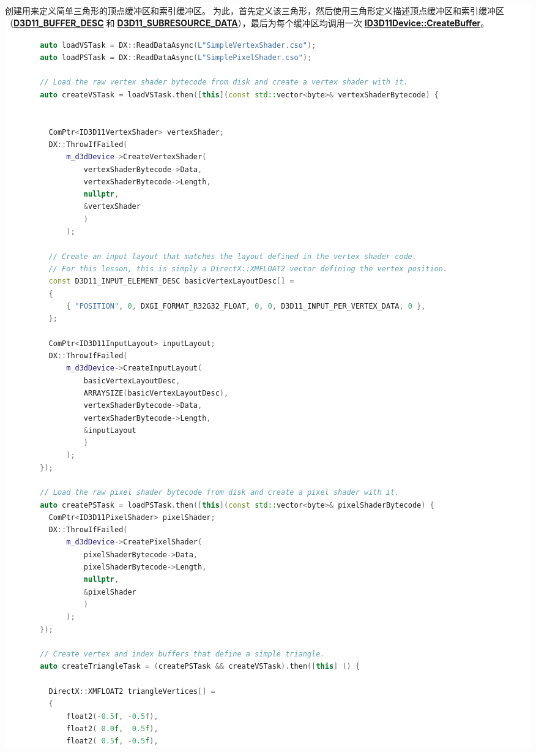 创建用来定义简单三角形的顶点缓冲区和索引缓冲区。 为此，首先定义该三角形，然后使用三角形定义描述顶点缓冲区和索引缓冲区（[**D3D11\_BUFFER\_DESC**](https://msdn.microsoft.com/library/windows/desktop/ff476092) 和 [**D3D11\_SUBRESOURCE\_DATA**](https://msdn.microsoft.com/library/windows/desktop/ff476220)），最后为每个缓冲区均调用一次 [**ID3D11Device::CreateBuffer**](https://msdn.microsoft.com/library/windows/desktop/ff476501)。

```cpp
        auto loadVSTask = DX::ReadDataAsync(L"SimpleVertexShader.cso");
        auto loadPSTask = DX::ReadDataAsync(L"SimplePixelShader.cso");
        
        // Load the raw vertex shader bytecode from disk and create a vertex shader with it.
        auto createVSTask = loadVSTask.then([this](const std::vector<byte>& vertexShaderBytecode) {


          ComPtr<ID3D11VertexShader> vertexShader;
          DX::ThrowIfFailed(
              m_d3dDevice->CreateVertexShader(
                  vertexShaderBytecode->Data,
                  vertexShaderBytecode->Length,
                  nullptr,
                  &vertexShader
                  )
              );

          // Create an input layout that matches the layout defined in the vertex shader code.
          // For this lesson, this is simply a DirectX::XMFLOAT2 vector defining the vertex position.
          const D3D11_INPUT_ELEMENT_DESC basicVertexLayoutDesc[] =
          {
              { "POSITION", 0, DXGI_FORMAT_R32G32_FLOAT, 0, 0, D3D11_INPUT_PER_VERTEX_DATA, 0 },
          };

          ComPtr<ID3D11InputLayout> inputLayout;
          DX::ThrowIfFailed(
              m_d3dDevice->CreateInputLayout(
                  basicVertexLayoutDesc,
                  ARRAYSIZE(basicVertexLayoutDesc),
                  vertexShaderBytecode->Data,
                  vertexShaderBytecode->Length,
                  &inputLayout
                  )
              );
        });
        
        // Load the raw pixel shader bytecode from disk and create a pixel shader with it.
        auto createPSTask = loadPSTask.then([this](const std::vector<byte>& pixelShaderBytecode) {
          ComPtr<ID3D11PixelShader> pixelShader;
          DX::ThrowIfFailed(
              m_d3dDevice->CreatePixelShader(
                  pixelShaderBytecode->Data,
                  pixelShaderBytecode->Length,
                  nullptr,
                  &pixelShader
                  )
              );
        });

        // Create vertex and index buffers that define a simple triangle.
        auto createTriangleTask = (createPSTask && createVSTask).then([this] () {

          DirectX::XMFLOAT2 triangleVertices[] =
          {
              float2(-0.5f, -0.5f),
              float2( 0.0f,  0.5f),
              float2( 0.5f, -0.5f),
```